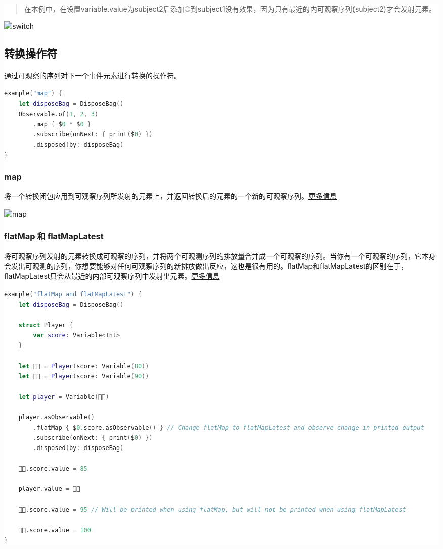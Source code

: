 > 在本例中，在设置variable.value为subject2后添加⚾️到subject1没有效果，因为只有最近的内可观察序列(subject2)才会发射元素。

 ![switch](http://reactivex.io/documentation/operators/images/switch.c.png)

## 转换操作符 ##

通过可观察的序列对下一个事件元素进行转换的操作符。

``` swift
example("map") {
    let disposeBag = DisposeBag()
    Observable.of(1, 2, 3)
        .map { $0 * $0 }
        .subscribe(onNext: { print($0) })
        .disposed(by: disposeBag)
}
```

### map

将一个转换闭包应用到可观察序列所发射的元素上，并返回转换后的元素的一个新的可观察序列。[更多信息](http://reactivex.io/documentation/operators/map.html)

![map](http://reactivex.io/documentation/operators/images/map.png)

### flatMap 和 flatMapLatest

将可观察序列发射的元素转换成可观察的序列，并将两个可观测序列的排放量合并成一个可观察的序列。当你有一个可观察的序列，它本身会发出可观测的序列，你想要能够对任何可观察序列的新排放做出反应，这也是很有用的。flatMap和flatMapLatest的区别在于，flatMapLatest只会从最近的内部可观察序列中发射出元素。[更多信息](http://reactivex.io/documentation/operators/flatmap.html)

``` swift
example("flatMap and flatMapLatest") {
    let disposeBag = DisposeBag()

    struct Player {
        var score: Variable<Int>
    }

    let 👦🏻 = Player(score: Variable(80))
    let 👧🏼 = Player(score: Variable(90))

    let player = Variable(👦🏻)

    player.asObservable()
        .flatMap { $0.score.asObservable() } // Change flatMap to flatMapLatest and observe change in printed output
        .subscribe(onNext: { print($0) })
        .disposed(by: disposeBag)

    👦🏻.score.value = 85

    player.value = 👧🏼

    👦🏻.score.value = 95 // Will be printed when using flatMap, but will not be printed when using flatMapLatest

    👧🏼.score.value = 100
}
```
